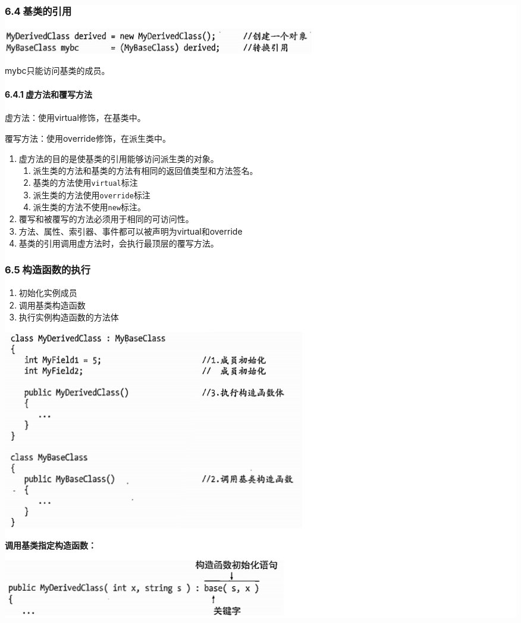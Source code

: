### 6.4 基类的引用

![Alt text](assets/image-32.png)

mybc只能访问基类的成员。

#### 6.4.1 虚方法和覆写方法

虚方法：使用virtual修饰，在基类中。

覆写方法：使用override修饰，在派生类中。

1. 虚方法的目的是使基类的引用能够访问派生类的对象。
    1. 派生类的方法和基类的方法有相同的返回值类型和方法签名。
    2. 基类的方法使用`virtual`标注
    3. 派生类的方法使用`override`标注
    4. 派生类的方法不使用`new`标注。
2. 覆写和被覆写的方法必须用于相同的可访问性。
3. 方法、属性、索引器、事件都可以被声明为virtual和override
4. 基类的引用调用虚方法时，会执行最顶层的覆写方法。

### 6.5 构造函数的执行

1. 初始化实例成员
2. 调用基类构造函数
3. 执行实例构造函数的方法体

![Alt text](assets/image-33.png)

**调用基类指定构造函数：**

![Alt text](assets/image-34.png)
